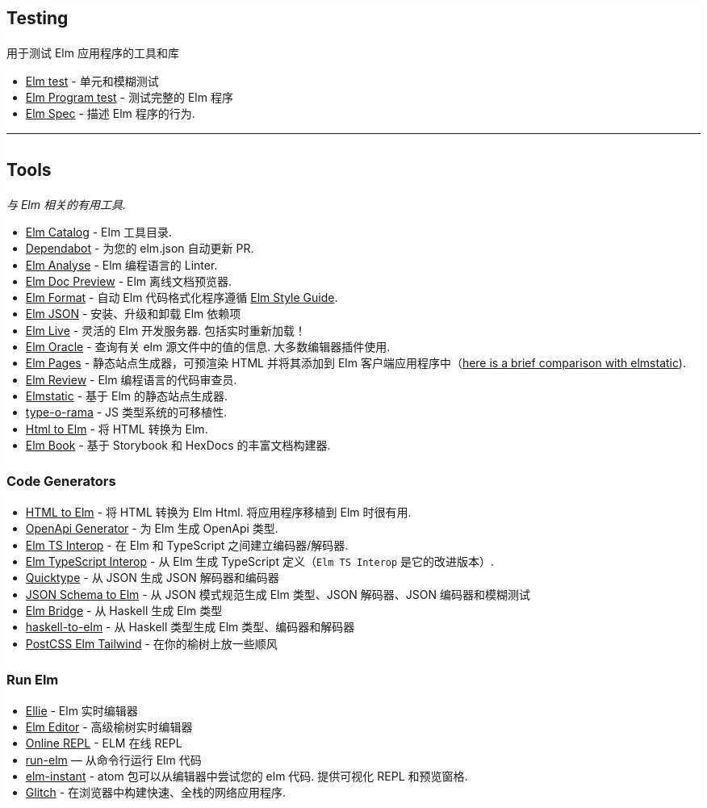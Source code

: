 ## Testing

用于测试 Elm 应用程序的工具和库

* [Elm test](https://github.com/elm-explorations/test) - 单元和模糊测试
* [Elm Program test](https://github.com/avh4/elm-program-test/tree/3.0.0) - 测试完整的 Elm 程序
* [Elm Spec](https://github.com/brian-watkins/elm-spec) - 描述 Elm 程序的行为.


---

## Tools

*与 Elm 相关的有用工具.*

* [Elm Catalog](https://korban.net/elm/catalog) - Elm 工具目录. 
* [Dependabot](https://dependabot.com) - 为您的 elm.json 自动更新 PR.
* [Elm Analyse](https://github.com/stil4m/elm-analyse) - Elm 编程语言的 Linter.
* [Elm Doc Preview](https://github.com/dmy/elm-doc-preview) - Elm 离线文档预览器.
* [Elm Format](https://github.com/avh4/elm-format) - 自动 Elm 代码格式化程序遵循 [Elm Style Guide](http://elm-lang.org/docs/style-guide).
* [Elm JSON](https://github.com/zwilias/elm-json) - 安装、升级和卸载 Elm 依赖项
* [Elm Live](https://elm-live.com/)  - 灵活的 Elm 开发服务器. 包括实时重新加载！
* [Elm Oracle](https://github.com/ElmCast/elm-oracle)  - 查询有关 elm 源文件中的值的信息. 大多数编辑器插件使用.
* [Elm Pages](http://elm-pages.com) - 静态站点生成器，可预渲染 HTML 并将其添加到 Elm 客户端应用程序中（[here is a brief comparison with elmstatic](https://elm-pages.com/blog/introducing-elm-pages#comparing-elm-pages-and-elmstatic)).
* [Elm Review](https://github.com/jfmengels/elm-review) - Elm 编程语言的代码审查员.
* [Elmstatic](https://korban.net/elm/elmstatic) - 基于 Elm 的静态站点生成器.
* [type-o-rama](https://github.com/stereobooster/type-o-rama) - JS 类型系统的可移植性.
* [Html to Elm](https://html-to-elm.com/) - 将 HTML 转换为 Elm.
* [Elm Book](http://elm-book-in-elm-book.netlify.app) - 基于 Storybook 和 HexDocs 的丰富文档构建器.

### Code Generators

* [HTML to Elm](http://mbylstra.github.io/html-to-elm/)  - 将 HTML 转换为 Elm Html. 将应用程序移植到 Elm 时很有用.
* [OpenApi Generator](https://github.com/OpenAPITools/openapi-generator) - 为 Elm 生成 OpenApi 类型.
* [Elm TS Interop](https://github.com/dillonkearns/elm-ts-json) - 在 Elm 和 TypeScript 之间建立编码器/解码器.
* [Elm TypeScript Interop](https://github.com/dillonkearns/elm-typescript-interop) - 从 Elm 生成 TypeScript 定义（`Elm TS Interop` 是它的改进版本）.
* [Quicktype](https://github.com/quicktype/quicktype) - 从 JSON 生成 JSON 解码器和编码器
* [JSON Schema to Elm](https://github.com/dragonwasrobot/json-schema-to-elm) - 从 JSON 模式规范生成 Elm 类型、JSON 解码器、JSON 编码器和模糊测试
* [Elm Bridge](https://github.com/agrafix/elm-bridge) - 从 Haskell 生成 Elm 类型
* [haskell-to-elm](https://github.com/folq/haskell-to-elm) - 从 Haskell 类型生成 Elm 类型、编码器和解码器
* [PostCSS Elm Tailwind](https://github.com/monty5811/postcss-elm-tailwind) - 在你的榆树上放一些顺风

### Run Elm

* [Ellie](https://ellie-app.com/) - Elm 实时编辑器
* [Elm Editor](https://elm-editor.com/) - 高级榆树实时编辑器
* [Online REPL](http://elmrepl.cuberoot.in) - ELM 在线 REPL
* [run-elm](https://github.com/jfairbank/run-elm) — 从命令行运行 Elm 代码
* [elm-instant](https://atom.io/packages/elm-instant)  - atom 包可以从编辑器中尝试您的 elm 代码. 提供可视化 REPL 和预览窗格.
* [Glitch](https://glitch.com/search?q=elm&activeFilter=project) - 在浏览器中构建快速、全栈的网络应用程序.
